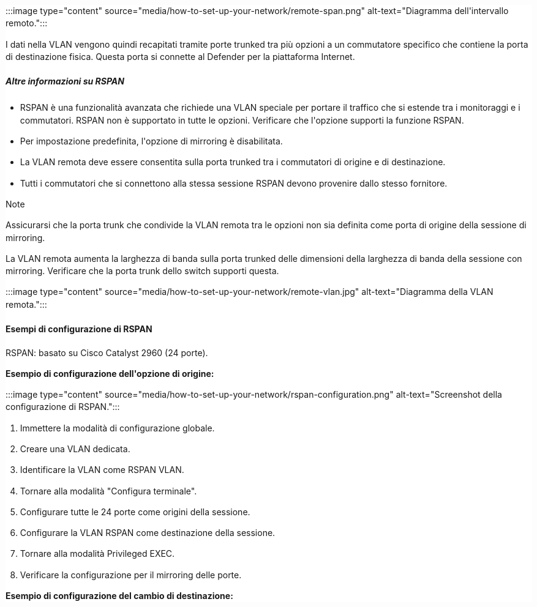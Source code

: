 :::image type="content" source="media/how-to-set-up-your-network/remote-span.png" alt-text="Diagramma dell'intervallo remoto.":::

I dati nella VLAN vengono quindi recapitati tramite porte trunked tra più opzioni a un commutatore specifico che contiene la porta di destinazione fisica. Questa porta si connette al Defender per la piattaforma Internet.  

##### <a name="more-about-rspan"></a>Altre informazioni su RSPAN

- RSPAN è una funzionalità avanzata che richiede una VLAN speciale per portare il traffico che si estende tra i monitoraggi e i commutatori. RSPAN non è supportato in tutte le opzioni. Verificare che l'opzione supporti la funzione RSPAN.

- Per impostazione predefinita, l'opzione di mirroring è disabilitata.

- La VLAN remota deve essere consentita sulla porta trunked tra i commutatori di origine e di destinazione.

- Tutti i commutatori che si connettono alla stessa sessione RSPAN devono provenire dallo stesso fornitore.

> [!NOTE]
> Assicurarsi che la porta trunk che condivide la VLAN remota tra le opzioni non sia definita come porta di origine della sessione di mirroring.
>
> La VLAN remota aumenta la larghezza di banda sulla porta trunked delle dimensioni della larghezza di banda della sessione con mirroring. Verificare che la porta trunk dello switch supporti questa.  

:::image type="content" source="media/how-to-set-up-your-network/remote-vlan.jpg" alt-text="Diagramma della VLAN remota.":::

#### <a name="rspan-configuration-examples"></a>Esempi di configurazione di RSPAN

RSPAN: basato su Cisco Catalyst 2960 (24 porte).

**Esempio di configurazione dell'opzione di origine:**

:::image type="content" source="media/how-to-set-up-your-network/rspan-configuration.png" alt-text="Screenshot della configurazione di RSPAN.":::

1. Immettere la modalità di configurazione globale.

1. Creare una VLAN dedicata.

1. Identificare la VLAN come RSPAN VLAN.

1. Tornare alla modalità "Configura terminale".

1. Configurare tutte le 24 porte come origini della sessione.

1. Configurare la VLAN RSPAN come destinazione della sessione.

1. Tornare alla modalità Privileged EXEC.

1. Verificare la configurazione per il mirroring delle porte.

**Esempio di configurazione del cambio di destinazione:**
